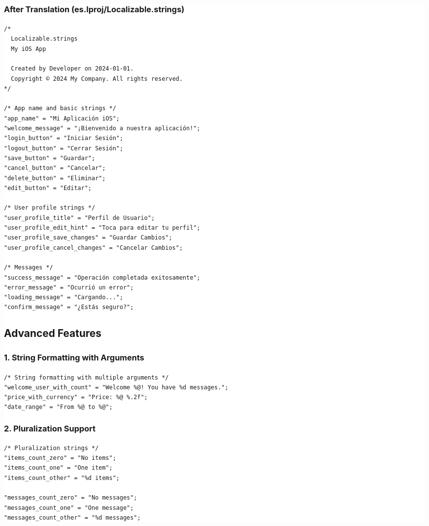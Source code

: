 ### After Translation (es.lproj/Localizable.strings)
```strings
/* 
  Localizable.strings
  My iOS App
  
  Created by Developer on 2024-01-01.
  Copyright © 2024 My Company. All rights reserved.
*/

/* App name and basic strings */
"app_name" = "Mi Aplicación iOS";
"welcome_message" = "¡Bienvenido a nuestra aplicación!";
"login_button" = "Iniciar Sesión";
"logout_button" = "Cerrar Sesión";
"save_button" = "Guardar";
"cancel_button" = "Cancelar";
"delete_button" = "Eliminar";
"edit_button" = "Editar";

/* User profile strings */
"user_profile_title" = "Perfil de Usuario";
"user_profile_edit_hint" = "Toca para editar tu perfil";
"user_profile_save_changes" = "Guardar Cambios";
"user_profile_cancel_changes" = "Cancelar Cambios";

/* Messages */
"success_message" = "Operación completada exitosamente";
"error_message" = "Ocurrió un error";
"loading_message" = "Cargando...";
"confirm_message" = "¿Estás seguro?";
```

## Advanced Features

### 1. String Formatting with Arguments

```strings
/* String formatting with multiple arguments */
"welcome_user_with_count" = "Welcome %@! You have %d messages.";
"price_with_currency" = "Price: %@ %.2f";
"date_range" = "From %@ to %@";
```

### 2. Pluralization Support

```strings
/* Pluralization strings */
"items_count_zero" = "No items";
"items_count_one" = "One item";
"items_count_other" = "%d items";

"messages_count_zero" = "No messages";
"messages_count_one" = "One message";
"messages_count_other" = "%d messages";
```

